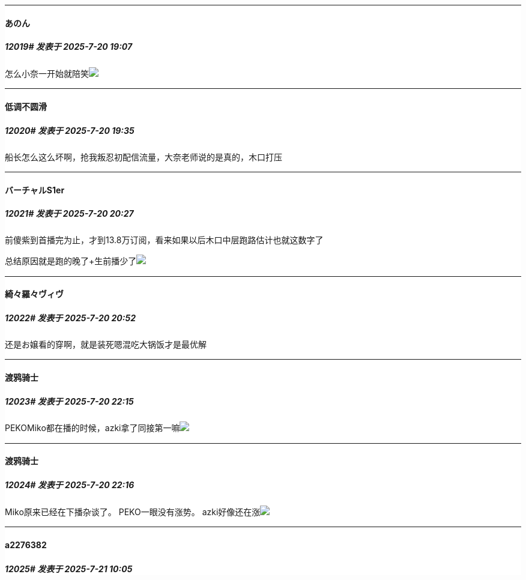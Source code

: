 *****

####  あのん  
##### 12019#       发表于 2025-7-20 19:07

怎么小奈一开始就陪笑<img src="https://static.stage1st.com/image/smiley/face2017/001.png" referrerpolicy="no-referrer">

*****

####  低调不圆滑  
##### 12020#       发表于 2025-7-20 19:35

船长怎么这么坏啊，抢我叛忍初配信流量，大奈老师说的是真的，木口打压

*****

####  バーチャルS1er  
##### 12021#       发表于 2025-7-20 20:27

前傻紫到首播完为止，才到13.8万订阅，看来如果以后木口中层跑路估计也就这数字了

总结原因就是跑的晚了+生前播少了<img src="https://static.stage1st.com/image/smiley/face2017/067.png" referrerpolicy="no-referrer">

*****

####  綺々羅々ヴィヴ  
##### 12022#       发表于 2025-7-20 20:52

还是お嬢看的穿啊，就是装死嗯混吃大锅饭才是最优解

*****

####  渡鸦骑士  
##### 12023#       发表于 2025-7-20 22:15

PEKOMiko都在播的时候，azki拿了同接第一嘛<img src="https://static.stage1st.com/image/smiley/face2017/009.gif" referrerpolicy="no-referrer">

*****

####  渡鸦骑士  
##### 12024#       发表于 2025-7-20 22:16

Miko原来已经在下播杂谈了。
PEKO一眼没有涨势。
azki好像还在涨<img src="https://static.stage1st.com/image/smiley/face2017/009.gif" referrerpolicy="no-referrer">


*****

####  a2276382  
##### 12025#       发表于 2025-7-21 10:05
